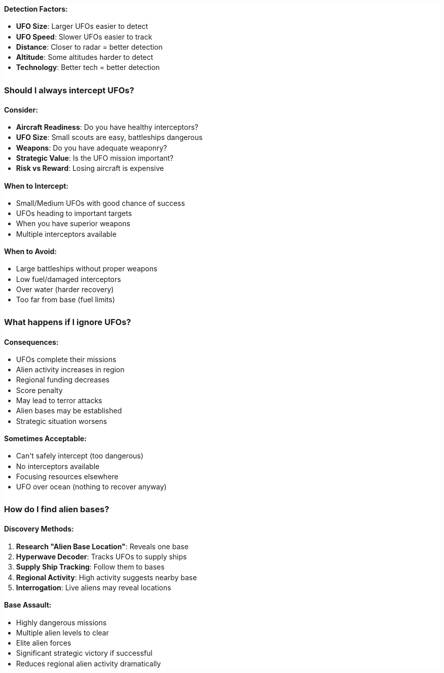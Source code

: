 **Detection Factors:**
- **UFO Size**: Larger UFOs easier to detect
- **UFO Speed**: Slower UFOs easier to track
- **Distance**: Closer to radar = better detection
- **Altitude**: Some altitudes harder to detect
- **Technology**: Better tech = better detection

### Should I always intercept UFOs?
**Consider:**
- **Aircraft Readiness**: Do you have healthy interceptors?
- **UFO Size**: Small scouts are easy, battleships dangerous
- **Weapons**: Do you have adequate weaponry?
- **Strategic Value**: Is the UFO mission important?
- **Risk vs Reward**: Losing aircraft is expensive

**When to Intercept:**
- Small/Medium UFOs with good chance of success
- UFOs heading to important targets
- When you have superior weapons
- Multiple interceptors available

**When to Avoid:**
- Large battleships without proper weapons
- Low fuel/damaged interceptors
- Over water (harder recovery)
- Too far from base (fuel limits)

### What happens if I ignore UFOs?
**Consequences:**
- UFOs complete their missions
- Alien activity increases in region
- Regional funding decreases
- Score penalty
- May lead to terror attacks
- Alien bases may be established
- Strategic situation worsens

**Sometimes Acceptable:**
- Can't safely intercept (too dangerous)
- No interceptors available
- Focusing resources elsewhere
- UFO over ocean (nothing to recover anyway)

### How do I find alien bases?
**Discovery Methods:**
1. **Research "Alien Base Location"**: Reveals one base
2. **Hyperwave Decoder**: Tracks UFOs to supply ships
3. **Supply Ship Tracking**: Follow them to bases
4. **Regional Activity**: High activity suggests nearby base
5. **Interrogation**: Live aliens may reveal locations

**Base Assault:**
- Highly dangerous missions
- Multiple alien levels to clear
- Elite alien forces
- Significant strategic victory if successful
- Reduces regional alien activity dramatically
